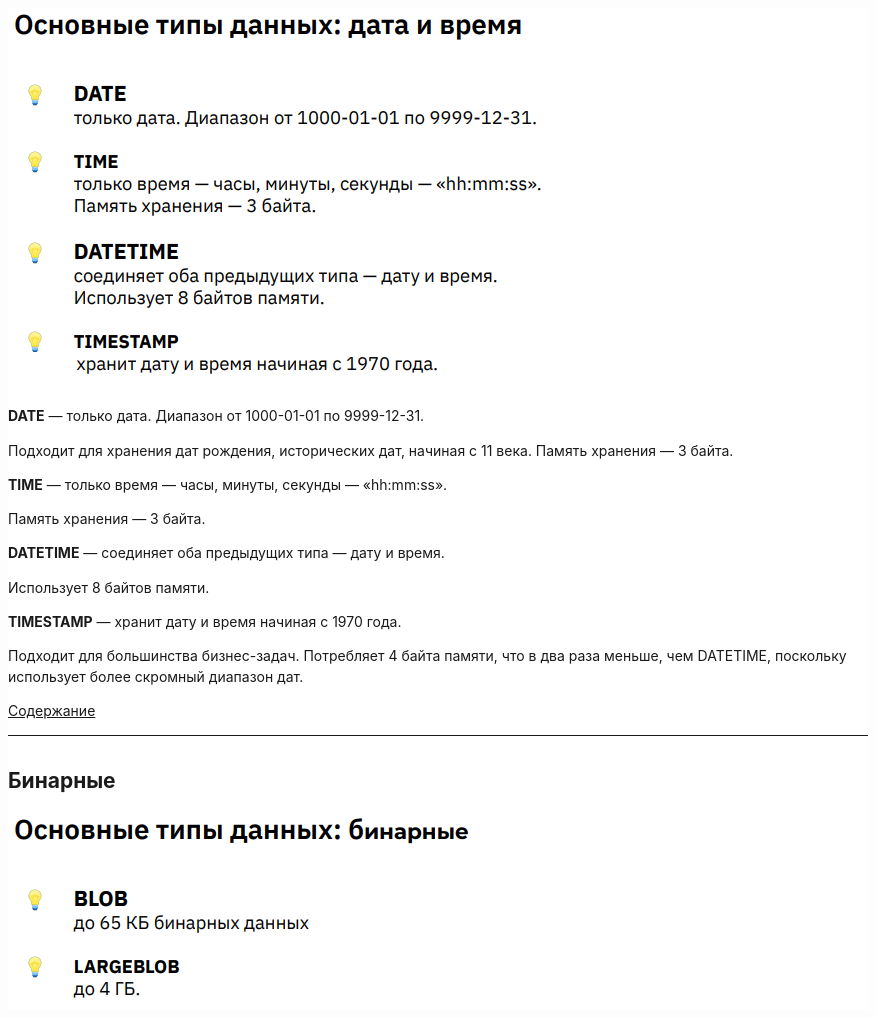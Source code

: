![002](/GB_SQL/Pictures/002_015.PNG)

__DATE__ — только дата. Диапазон от 1000-01-01 по 9999-12-31.

Подходит для хранения дат рождения, исторических дат, начиная с 11 века. Память хранения — 3 байта.

__TIME__ — только время — часы, минуты, секунды — «hh:mm:ss».

Память хранения — 3 байта.

__DATETIME__ — соединяет оба предыдущих типа — дату и время.

Использует 8 байтов памяти.

__TIMESTAMP__ — хранит дату и время начиная с 1970 года.

Подходит для большинства бизнес-задач. Потребляет 4 байта памяти, что в два раза меньше, чем DATETIME, поскольку использует более скромный диапазон дат.

[Содержание](#содержание)

<hr>

## Бинарные

![002](/GB_SQL/Pictures/002_016.PNG)
